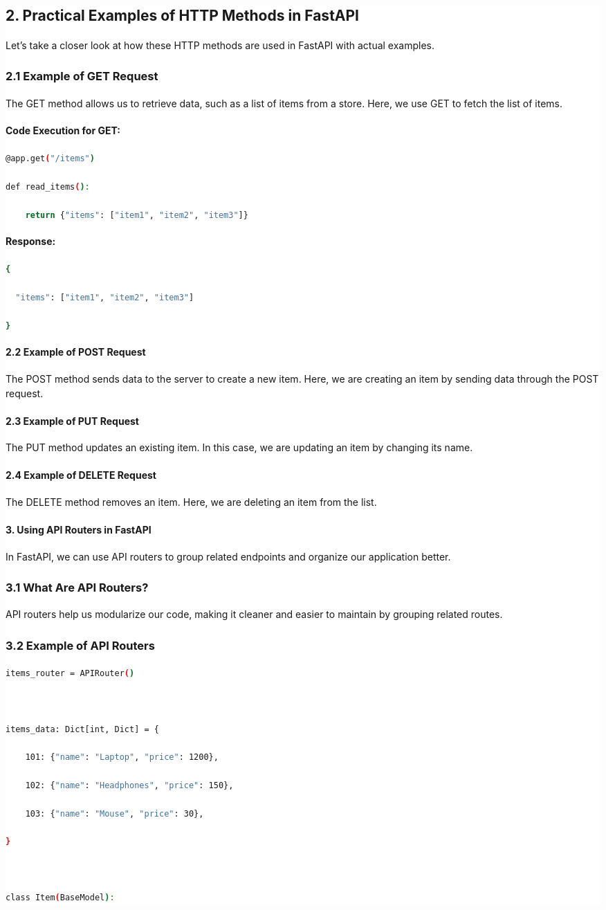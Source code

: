 ## 2. Practical Examples of HTTP Methods in FastAPI
Let’s take a closer look at how these HTTP methods are used in FastAPI with actual examples.

### 2.1 Example of GET Request
The GET method allows us to retrieve data, such as a list of items from a store. Here, we use GET to fetch the list of items.

#### Code Execution for GET:

```bash
@app.get("/items")

def read_items():

    return {"items": ["item1", "item2", "item3"]}
```  

#### Response:
```bash
{

  "items": ["item1", "item2", "item3"]

}
```

#### 2.2 Example of POST Request
The POST method sends data to the server to create a new item. Here, we are creating an item by sending data through the POST request.

#### 2.3 Example of PUT Request
The PUT method updates an existing item. In this case, we are updating an item by changing its name.

#### 2.4 Example of DELETE Request
The DELETE method removes an item. Here, we are deleting an item from the list.

#### 3. Using API Routers in FastAPI
In FastAPI, we can use API routers to group related endpoints and organize our application better.

### 3.1 What Are API Routers?
API routers help us modularize our code, making it cleaner and easier to maintain by grouping related routes.

### 3.2 Example of API Routers
```bash
items_router = APIRouter()

 

items_data: Dict[int, Dict] = {

    101: {"name": "Laptop", "price": 1200},

    102: {"name": "Headphones", "price": 150},

    103: {"name": "Mouse", "price": 30},

}

 

class Item(BaseModel):
```